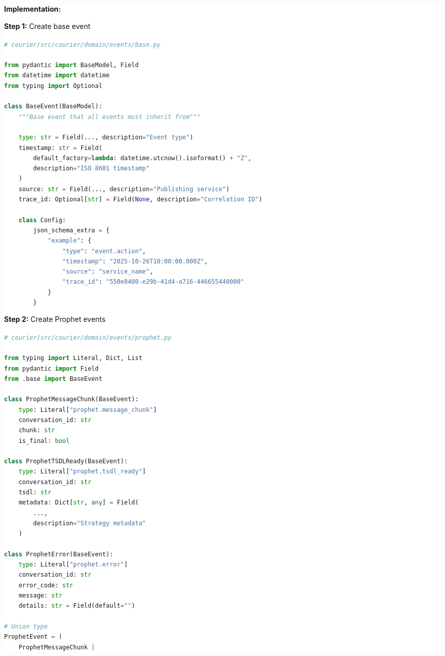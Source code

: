 **Implementation:**

**Step 1:** Create base event
```python
# courier/src/courier/domain/events/base.py

from pydantic import BaseModel, Field
from datetime import datetime
from typing import Optional

class BaseEvent(BaseModel):
    """Base event that all events must inherit from"""
    
    type: str = Field(..., description="Event type")
    timestamp: str = Field(
        default_factory=lambda: datetime.utcnow().isoformat() + "Z",
        description="ISO 8601 timestamp"
    )
    source: str = Field(..., description="Publishing service")
    trace_id: Optional[str] = Field(None, description="Correlation ID")
    
    class Config:
        json_schema_extra = {
            "example": {
                "type": "event.action",
                "timestamp": "2025-10-26T10:00:00.000Z",
                "source": "service_name",
                "trace_id": "550e8400-e29b-41d4-a716-446655440000"
            }
        }
```

**Step 2:** Create Prophet events
```python
# courier/src/courier/domain/events/prophet.py

from typing import Literal, Dict, List
from pydantic import Field
from .base import BaseEvent

class ProphetMessageChunk(BaseEvent):
    type: Literal["prophet.message_chunk"]
    conversation_id: str
    chunk: str
    is_final: bool

class ProphetTSDLReady(BaseEvent):
    type: Literal["prophet.tsdl_ready"]
    conversation_id: str
    tsdl: str
    metadata: Dict[str, any] = Field(
        ...,
        description="Strategy metadata"
    )

class ProphetError(BaseEvent):
    type: Literal["prophet.error"]
    conversation_id: str
    error_code: str
    message: str
    details: str = Field(default="")

# Union type
ProphetEvent = (
    ProphetMessageChunk | 
```